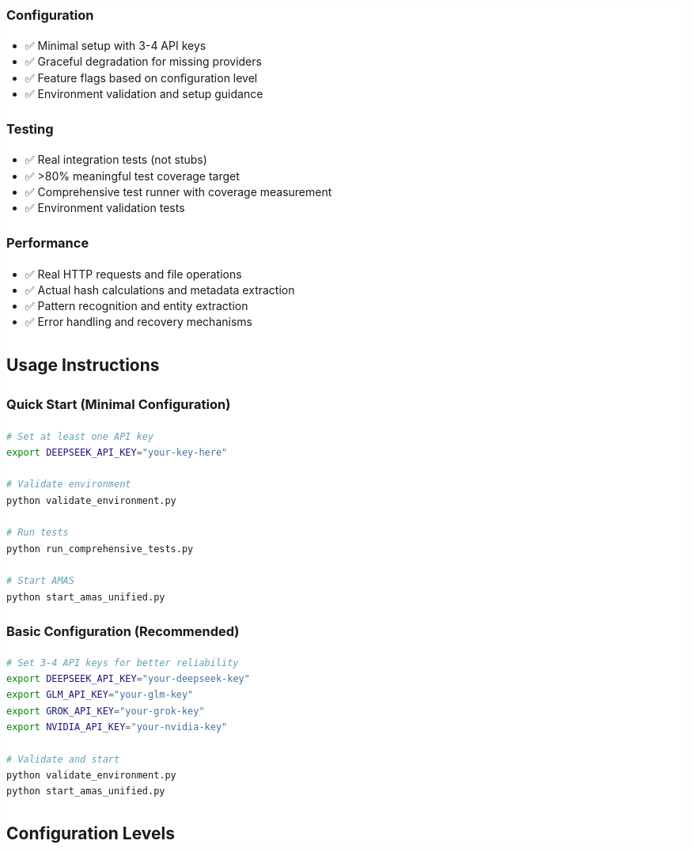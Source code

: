 ### Configuration
- ✅ Minimal setup with 3-4 API keys
- ✅ Graceful degradation for missing providers
- ✅ Feature flags based on configuration level
- ✅ Environment validation and setup guidance

### Testing
- ✅ Real integration tests (not stubs)
- ✅ >80% meaningful test coverage target
- ✅ Comprehensive test runner with coverage measurement
- ✅ Environment validation tests

### Performance
- ✅ Real HTTP requests and file operations
- ✅ Actual hash calculations and metadata extraction
- ✅ Pattern recognition and entity extraction
- ✅ Error handling and recovery mechanisms

## Usage Instructions

### Quick Start (Minimal Configuration)
```bash
# Set at least one API key
export DEEPSEEK_API_KEY="your-key-here"

# Validate environment
python validate_environment.py

# Run tests
python run_comprehensive_tests.py

# Start AMAS
python start_amas_unified.py
```

### Basic Configuration (Recommended)
```bash
# Set 3-4 API keys for better reliability
export DEEPSEEK_API_KEY="your-deepseek-key"
export GLM_API_KEY="your-glm-key"
export GROK_API_KEY="your-grok-key"
export NVIDIA_API_KEY="your-nvidia-key"

# Validate and start
python validate_environment.py
python start_amas_unified.py
```

## Configuration Levels
